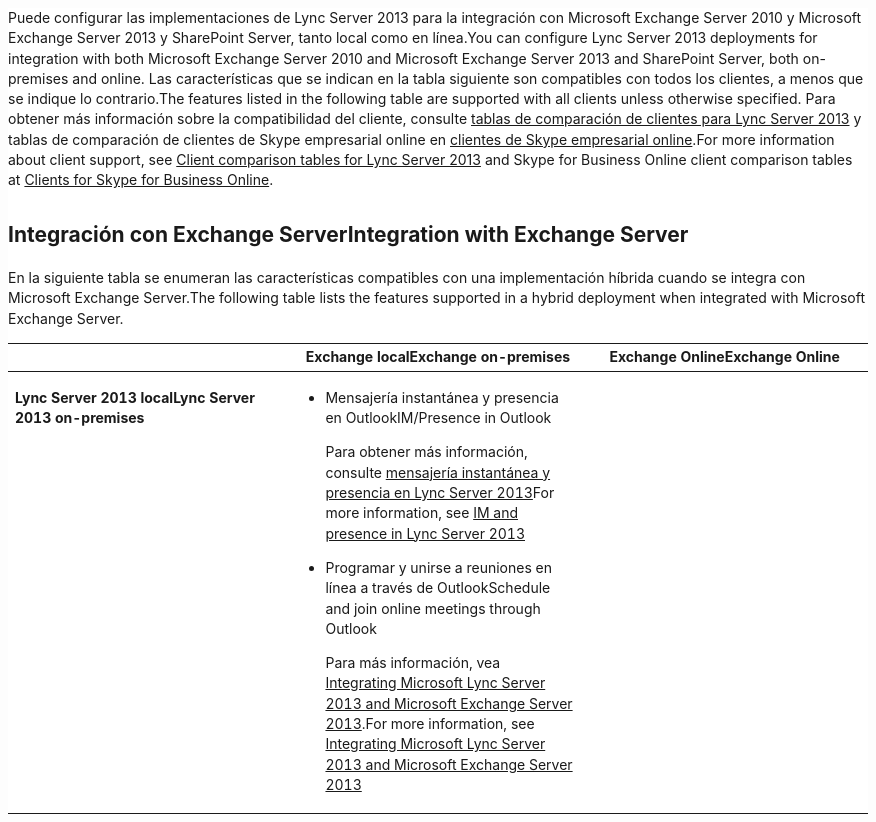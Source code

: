 <span data-ttu-id="d4333-106">Puede configurar las implementaciones de Lync Server 2013 para la integración con Microsoft Exchange Server 2010 y Microsoft Exchange Server 2013 y SharePoint Server, tanto local como en línea.</span><span class="sxs-lookup"><span data-stu-id="d4333-106">You can configure Lync Server 2013 deployments for integration with both Microsoft Exchange Server 2010 and Microsoft Exchange Server 2013 and SharePoint Server, both on-premises and online.</span></span> <span data-ttu-id="d4333-107">Las características que se indican en la tabla siguiente son compatibles con todos los clientes, a menos que se indique lo contrario.</span><span class="sxs-lookup"><span data-stu-id="d4333-107">The features listed in the following table are supported with all clients unless otherwise specified.</span></span> <span data-ttu-id="d4333-108">Para obtener más información sobre la compatibilidad del cliente, consulte [tablas de comparación de clientes para Lync Server 2013](lync-server-2013-desktop-client-comparison-tables.md) y tablas de comparación de clientes de Skype empresarial online en [clientes de Skype empresarial online](https://go.microsoft.com/fwlink/p/?linkid=281902).</span><span class="sxs-lookup"><span data-stu-id="d4333-108">For more information about client support, see [Client comparison tables for Lync Server 2013](lync-server-2013-desktop-client-comparison-tables.md) and Skype for Business Online client comparison tables at [Clients for Skype for Business Online](https://go.microsoft.com/fwlink/p/?linkid=281902).</span></span>

<div>

## <a name="integration-with-exchange-server"></a><span data-ttu-id="d4333-109">Integración con Exchange Server</span><span class="sxs-lookup"><span data-stu-id="d4333-109">Integration with Exchange Server</span></span>

<span data-ttu-id="d4333-110">En la siguiente tabla se enumeran las características compatibles con una implementación híbrida cuando se integra con Microsoft Exchange Server.</span><span class="sxs-lookup"><span data-stu-id="d4333-110">The following table lists the features supported in a hybrid deployment when integrated with Microsoft Exchange Server.</span></span>


<table>
<colgroup>
<col style="width: 33%" />
<col style="width: 33%" />
<col style="width: 33%" />
</colgroup>
<thead>
<tr class="header">
<th></th>
<th><span data-ttu-id="d4333-111">Exchange local</span><span class="sxs-lookup"><span data-stu-id="d4333-111">Exchange on-premises</span></span></th>
<th><span data-ttu-id="d4333-112">Exchange Online</span><span class="sxs-lookup"><span data-stu-id="d4333-112">Exchange Online</span></span></th>
</tr>
</thead>
<tbody>
<tr class="odd">
<td><p><span data-ttu-id="d4333-113"><strong>Lync Server 2013 local</strong></span><span class="sxs-lookup"><span data-stu-id="d4333-113"><strong>Lync Server 2013 on-premises</strong></span></span></p></td>
<td><ul>
<li><p><span data-ttu-id="d4333-114">Mensajería instantánea y presencia en Outlook</span><span class="sxs-lookup"><span data-stu-id="d4333-114">IM/Presence in Outlook</span></span></p>
<p><span data-ttu-id="d4333-115">Para obtener más información, consulte <a href="lync-server-2013-im-and-presence.md">mensajería instantánea y presencia en Lync Server 2013</a></span><span class="sxs-lookup"><span data-stu-id="d4333-115">For more information, see <a href="lync-server-2013-im-and-presence.md">IM and presence in Lync Server 2013</a></span></span></p></li>
<li><p><span data-ttu-id="d4333-116">Programar y unirse a reuniones en línea a través de Outlook</span><span class="sxs-lookup"><span data-stu-id="d4333-116">Schedule and join online meetings through Outlook</span></span></p>
<p><span data-ttu-id="d4333-117">Para más información, vea <a href="lync-server-2013-integrating-with-microsoft-exchange-server-2013.md">Integrating Microsoft Lync Server 2013 and Microsoft Exchange Server 2013</a>.</span><span class="sxs-lookup"><span data-stu-id="d4333-117">For more information, see <a href="lync-server-2013-integrating-with-microsoft-exchange-server-2013.md">Integrating Microsoft Lync Server 2013 and Microsoft Exchange Server 2013</a></span></span></p></li>